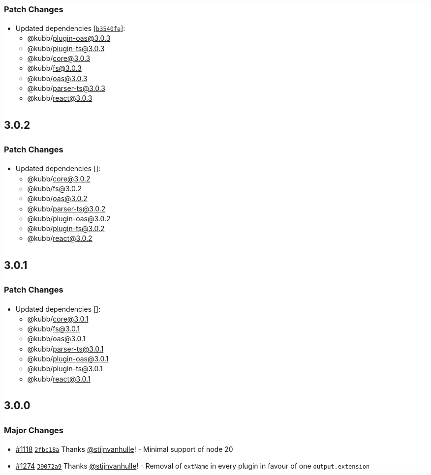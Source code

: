 ### Patch Changes

- Updated dependencies [[`b3540fe`](https://github.com/kubb-labs/kubb/commit/b3540fe67e682bc367c2f39ca7595decab94a6aa)]:
  - @kubb/plugin-oas@3.0.3
  - @kubb/plugin-ts@3.0.3
  - @kubb/core@3.0.3
  - @kubb/fs@3.0.3
  - @kubb/oas@3.0.3
  - @kubb/parser-ts@3.0.3
  - @kubb/react@3.0.3

## 3.0.2

### Patch Changes

- Updated dependencies []:
  - @kubb/core@3.0.2
  - @kubb/fs@3.0.2
  - @kubb/oas@3.0.2
  - @kubb/parser-ts@3.0.2
  - @kubb/plugin-oas@3.0.2
  - @kubb/plugin-ts@3.0.2
  - @kubb/react@3.0.2

## 3.0.1

### Patch Changes

- Updated dependencies []:
  - @kubb/core@3.0.1
  - @kubb/fs@3.0.1
  - @kubb/oas@3.0.1
  - @kubb/parser-ts@3.0.1
  - @kubb/plugin-oas@3.0.1
  - @kubb/plugin-ts@3.0.1
  - @kubb/react@3.0.1

## 3.0.0

### Major Changes

- [#1118](https://github.com/kubb-labs/kubb/pull/1118) [`2fbc18a`](https://github.com/kubb-labs/kubb/commit/2fbc18a74d4e78effb9ce9844ad3ffe7ce7afbdf) Thanks [@stijnvanhulle](https://github.com/stijnvanhulle)! - Minimal support of node 20

- [#1274](https://github.com/kubb-labs/kubb/pull/1274) [`39072a9`](https://github.com/kubb-labs/kubb/commit/39072a98195adb22b83d5e9857afbc329f20ecac) Thanks [@stijnvanhulle](https://github.com/stijnvanhulle)! - Removal of `extName` in every plugin in favour of one `output.extension`

